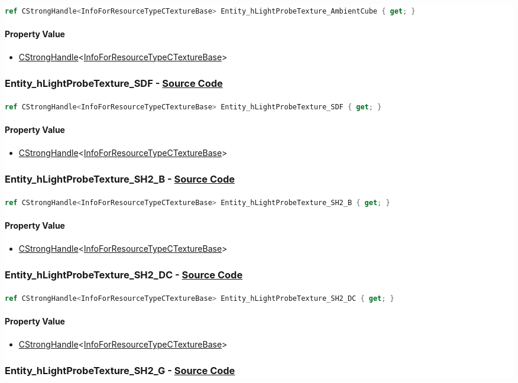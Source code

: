 ```csharp
ref CStrongHandle<InfoForResourceTypeCTextureBase> Entity_hLightProbeTexture_AmbientCube { get; }
```

#### Property Value

- [CStrongHandle](/docs/api/shared/natives/cstronghandle-1)<[InfoForResourceTypeCTextureBase](/docs/api/shared/schemadefinitions/infoforresourcetypectexturebase)>

### **Entity_hLightProbeTexture_SDF** - [Source Code](https://github.com/swiftly-solution/swiftlys2/blob/main/managed/src/SwiftlyS2.Generated/Schemas/Interfaces/CEnvCombinedLightProbeVolume.cs#L26)

```csharp
ref CStrongHandle<InfoForResourceTypeCTextureBase> Entity_hLightProbeTexture_SDF { get; }
```

#### Property Value

- [CStrongHandle](/docs/api/shared/natives/cstronghandle-1)<[InfoForResourceTypeCTextureBase](/docs/api/shared/schemadefinitions/infoforresourcetypectexturebase)>

### **Entity_hLightProbeTexture_SH2_B** - [Source Code](https://github.com/swiftly-solution/swiftlys2/blob/main/managed/src/SwiftlyS2.Generated/Schemas/Interfaces/CEnvCombinedLightProbeVolume.cs#L34)

```csharp
ref CStrongHandle<InfoForResourceTypeCTextureBase> Entity_hLightProbeTexture_SH2_B { get; }
```

#### Property Value

- [CStrongHandle](/docs/api/shared/natives/cstronghandle-1)<[InfoForResourceTypeCTextureBase](/docs/api/shared/schemadefinitions/infoforresourcetypectexturebase)>

### **Entity_hLightProbeTexture_SH2_DC** - [Source Code](https://github.com/swiftly-solution/swiftlys2/blob/main/managed/src/SwiftlyS2.Generated/Schemas/Interfaces/CEnvCombinedLightProbeVolume.cs#L28)

```csharp
ref CStrongHandle<InfoForResourceTypeCTextureBase> Entity_hLightProbeTexture_SH2_DC { get; }
```

#### Property Value

- [CStrongHandle](/docs/api/shared/natives/cstronghandle-1)<[InfoForResourceTypeCTextureBase](/docs/api/shared/schemadefinitions/infoforresourcetypectexturebase)>

### **Entity_hLightProbeTexture_SH2_G** - [Source Code](https://github.com/swiftly-solution/swiftlys2/blob/main/managed/src/SwiftlyS2.Generated/Schemas/Interfaces/CEnvCombinedLightProbeVolume.cs#L32)

